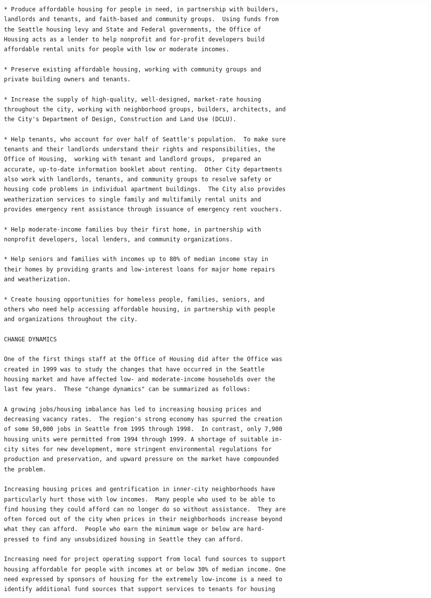     * Produce affordable housing for people in need, in partnership with builders,  
    landlords and tenants, and faith-based and community groups.  Using funds from  
    the Seattle housing levy and State and Federal governments, the Office of  
    Housing acts as a lender to help nonprofit and for-profit developers build  
    affordable rental units for people with low or moderate incomes.  
  
    * Preserve existing affordable housing, working with community groups and  
    private building owners and tenants.  
  
    * Increase the supply of high-quality, well-designed, market-rate housing  
    throughout the city, working with neighborhood groups, builders, architects, and  
    the City's Department of Design, Construction and Land Use (DCLU).  
  
    * Help tenants, who account for over half of Seattle's population.  To make sure  
    tenants and their landlords understand their rights and responsibilities, the  
    Office of Housing,  working with tenant and landlord groups,  prepared an  
    accurate, up-to-date information booklet about renting.  Other City departments  
    also work with landlords, tenants, and community groups to resolve safety or  
    housing code problems in individual apartment buildings.  The City also provides  
    weatherization services to single family and multifamily rental units and  
    provides emergency rent assistance through issuance of emergency rent vouchers.  
  
    * Help moderate-income families buy their first home, in partnership with  
    nonprofit developers, local lenders, and community organizations.  
  
    * Help seniors and families with incomes up to 80% of median income stay in  
    their homes by providing grants and low-interest loans for major home repairs  
    and weatherization.  
  
    * Create housing opportunities for homeless people, families, seniors, and  
    others who need help accessing affordable housing, in partnership with people  
    and organizations throughout the city.  
  
    CHANGE DYNAMICS  
  
    One of the first things staff at the Office of Housing did after the Office was  
    created in 1999 was to study the changes that have occurred in the Seattle  
    housing market and have affected low- and moderate-income households over the  
    last few years.  These "change dynamics" can be summarized as follows:  
  
    A growing jobs/housing imbalance has led to increasing housing prices and  
    decreasing vacancy rates.  The region's strong economy has spurred the creation  
    of some 50,000 jobs in Seattle from 1995 through 1998.  In contrast, only 7,900  
    housing units were permitted from 1994 through 1999. A shortage of suitable in-  
    city sites for new development, more stringent environmental regulations for  
    production and preservation, and upward pressure on the market have compounded  
    the problem.  
  
    Increasing housing prices and gentrification in inner-city neighborhoods have  
    particularly hurt those with low incomes.  Many people who used to be able to  
    find housing they could afford can no longer do so without assistance.  They are  
    often forced out of the city when prices in their neighborhoods increase beyond  
    what they can afford.  People who earn the minimum wage or below are hard-  
    pressed to find any unsubsidized housing in Seattle they can afford.  
  
    Increasing need for project operating support from local fund sources to support  
    housing affordable for people with incomes at or below 30% of median income. One  
    need expressed by sponsors of housing for the extremely low-income is a need to  
    identify additional fund sources that support services to tenants for housing  
